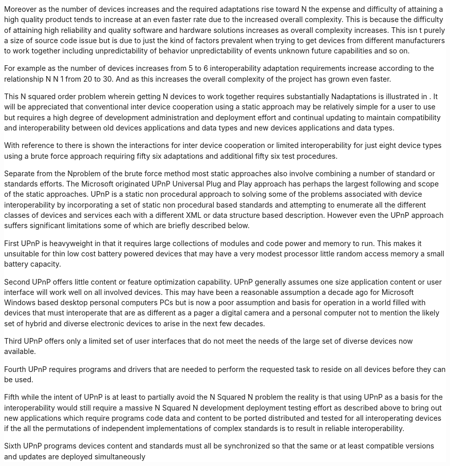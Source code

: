 Moreover as the number of devices increases and the required adaptations rise toward N the expense and difficulty of attaining a high quality product tends to increase at an even faster rate due to the increased overall complexity. This is because the difficulty of attaining high reliability and quality software and hardware solutions increases as overall complexity increases. This isn t purely a size of source code issue but is due to just the kind of factors prevalent when trying to get devices from different manufacturers to work together including unpredictability of behavior unpredictability of events unknown future capabilities and so on.

For example as the number of devices increases from 5 to 6 interoperability adaptation requirements increase according to the relationship N N 1 from 20 to 30. And as this increases the overall complexity of the project has grown even faster.

This N squared order problem wherein getting N devices to work together requires substantially Nadaptations is illustrated in . It will be appreciated that conventional inter device cooperation using a static approach may be relatively simple for a user to use but requires a high degree of development administration and deployment effort and continual updating to maintain compatibility and interoperability between old devices applications and data types and new devices applications and data types.

With reference to there is shown the interactions for inter device cooperation or limited interoperability for just eight device types using a brute force approach requiring fifty six adaptations and additional fifty six test procedures.

Separate from the Nproblem of the brute force method most static approaches also involve combining a number of standard or standards efforts. The Microsoft originated UPnP Universal Plug and Play approach has perhaps the largest following and scope of the static approaches. UPnP is a static non procedural approach to solving some of the problems associated with device interoperability by incorporating a set of static non procedural based standards and attempting to enumerate all the different classes of devices and services each with a different XML or data structure based description. However even the UPnP approach suffers significant limitations some of which are briefly described below.

First UPnP is heavyweight in that it requires large collections of modules and code power and memory to run. This makes it unsuitable for thin low cost battery powered devices that may have a very modest processor little random access memory a small battery capacity.

Second UPnP offers little content or feature optimization capability. UPnP generally assumes one size application content or user interface will work well on all involved devices. This may have been a reasonable assumption a decade ago for Microsoft Windows based desktop personal computers PCs but is now a poor assumption and basis for operation in a world filled with devices that must interoperate that are as different as a pager a digital camera and a personal computer not to mention the likely set of hybrid and diverse electronic devices to arise in the next few decades.

Third UPnP offers only a limited set of user interfaces that do not meet the needs of the large set of diverse devices now available.

Fourth UPnP requires programs and drivers that are needed to perform the requested task to reside on all devices before they can be used.

Fifth while the intent of UPnP is at least to partially avoid the N Squared N problem the reality is that using UPnP as a basis for the interoperability would still require a massive N Squared N development deployment testing effort as described above to bring out new applications which require programs code data and content to be ported distributed and tested for all interoperating devices if the all the permutations of independent implementations of complex standards is to result in reliable interoperability.

Sixth UPnP programs devices content and standards must all be synchronized so that the same or at least compatible versions and updates are deployed simultaneously
